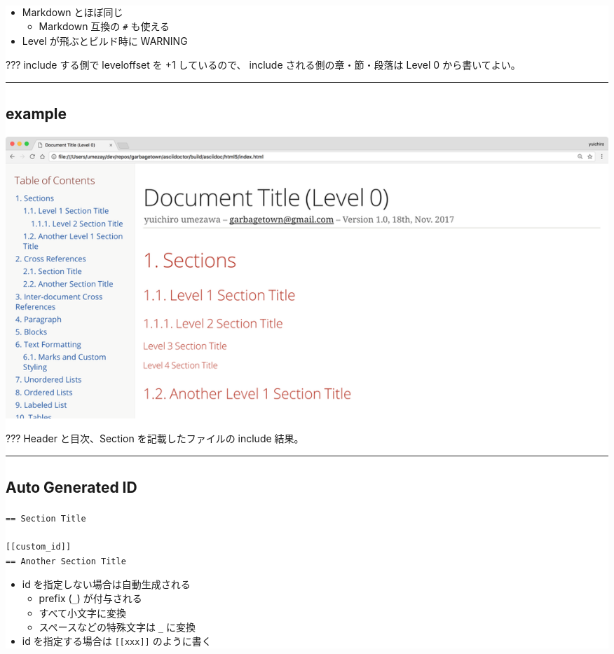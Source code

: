 - Markdown とほぼ同じ
  - Markdown 互換の `#` も使える
- Level が飛ぶとビルド時に WARNING

???
include する側で leveloffset を +1 しているので、
include される側の章・節・段落は Level 0 から書いてよい。


---
## example
<img src="./assets/Screen Shot 2017-11-16 at 10.58.35a.png" width="100%" />

???
Header と目次、Section を記載したファイルの include 結果。


---
## Auto Generated ID
```adoc
== Section Title

[[custom_id]]
== Another Section Title
```

- id を指定しない場合は自動生成される
  - prefix (`_`) が付与される
  - すべて小文字に変換
  - スペースなどの特殊文字は `_` に変換
- id を指定する場合は `[[xxx]]` のように書く
